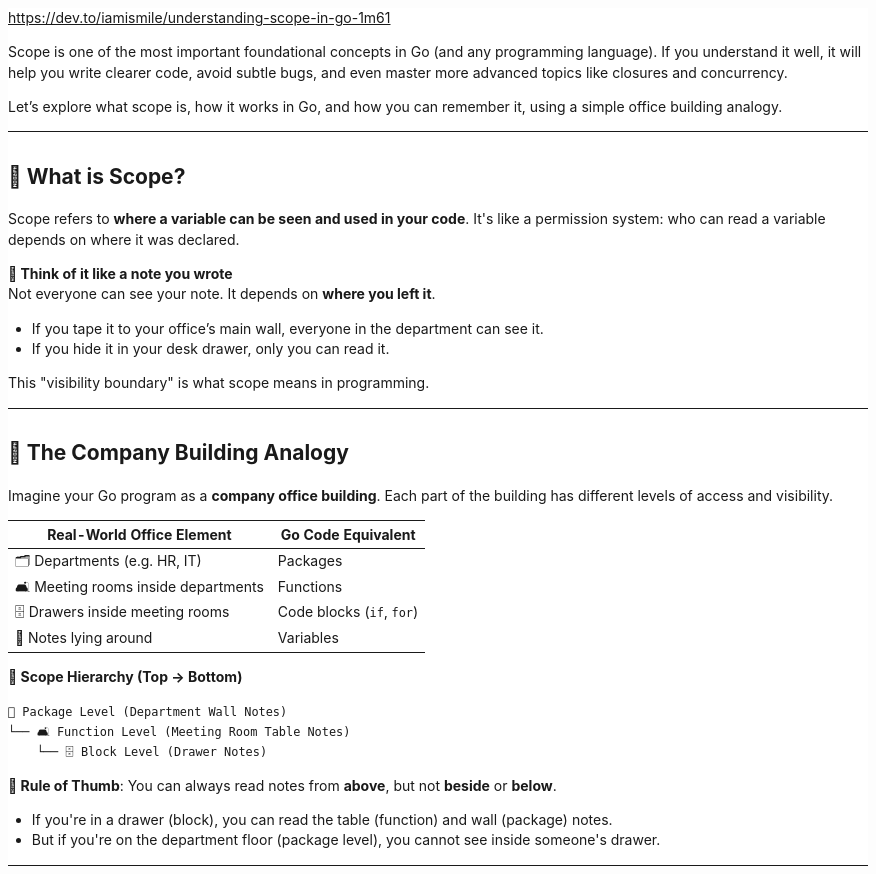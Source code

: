 https://dev.to/iamismile/understanding-scope-in-go-1m61

Scope is one of the most important foundational concepts in Go (and any programming language). If you understand it well, it will help you write clearer code, avoid subtle bugs, and even master more advanced topics like closures and concurrency.

Let’s explore what scope is, how it works in Go, and how you can remember it, using a simple office building analogy.

---

## [](https://dev.to/iamismile/understanding-scope-in-go-1m61#what-is-scope)🧐 What is Scope?

Scope refers to **where a variable can be seen and used in your code**. It's like a permission system: who can read a variable depends on where it was declared.

**📌 Think of it like a note you wrote**  
Not everyone can see your note. It depends on **where you left it**.

- If you tape it to your office’s main wall, everyone in the department can see it.
- If you hide it in your desk drawer, only you can read it.

This "visibility boundary" is what scope means in programming.

---

## [](https://dev.to/iamismile/understanding-scope-in-go-1m61#the-company-building-analogy)🏢 The Company Building Analogy

Imagine your Go program as a **company office building**. Each part of the building has different levels of access and visibility.

|Real-World Office Element|Go Code Equivalent|
|---|---|
|🗂️ Departments (e.g. HR, IT)|Packages|
|🛋️ Meeting rooms inside departments|Functions|
|🗄️ Drawers inside meeting rooms|Code blocks (`if`, `for`)|
|📝 Notes lying around|Variables|

**🧱 Scope Hierarchy (Top → Bottom)**  

```
🏢 Package Level (Department Wall Notes)
└── 🛋️ Function Level (Meeting Room Table Notes)
    └── 🗄️ Block Level (Drawer Notes)
```

**📌 Rule of Thumb**: You can always read notes from **above**, but not **beside** or **below**.

- If you're in a drawer (block), you can read the table (function) and wall (package) notes.
- But if you're on the department floor (package level), you cannot see inside someone's drawer.

---